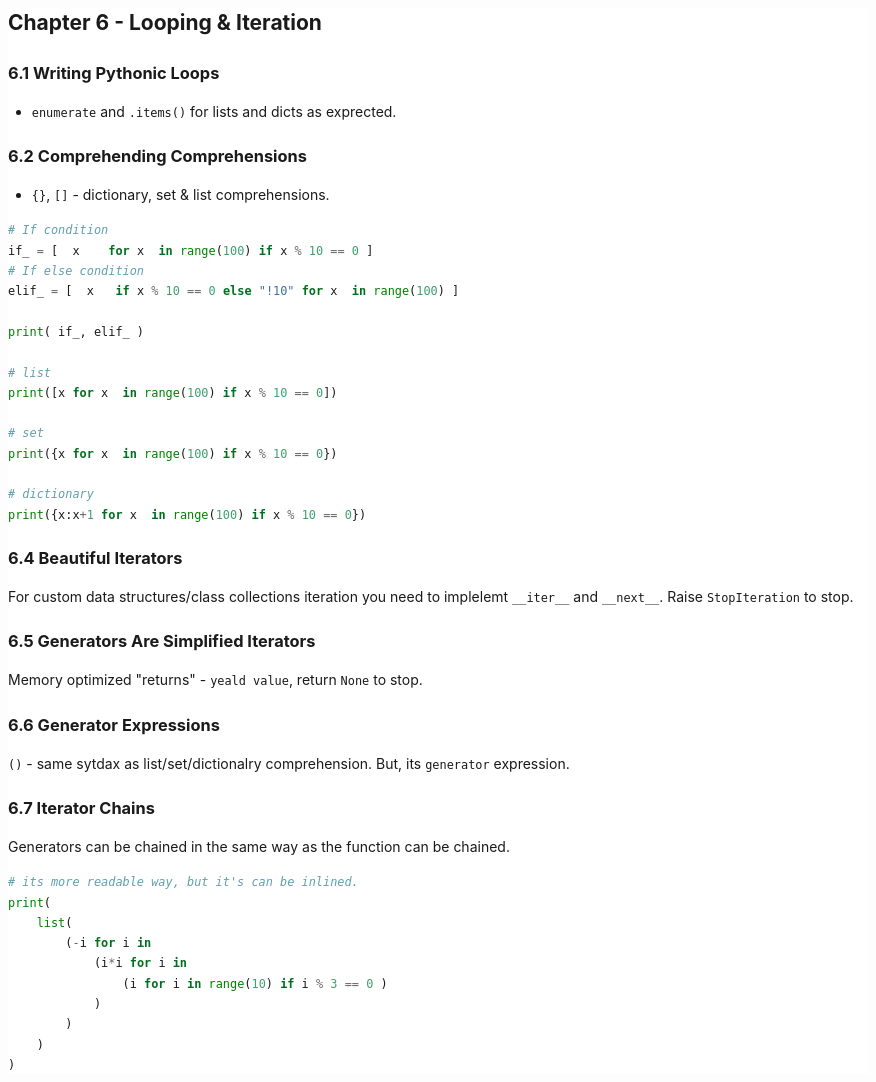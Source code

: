 



## Chapter 6 - Looping & Iteration

### 6.1 Writing Pythonic Loops

  * `enumerate` and `.items()` for lists and dicts as exprected.

### 6.2 Comprehending Comprehensions

  * `{}`, `[]` - dictionary, set & list comprehensions.
  ```python
  # If condition
  if_ = [  x    for x  in range(100) if x % 10 == 0 ]
  # If else condition
  elif_ = [  x   if x % 10 == 0 else "!10" for x  in range(100) ]

  print( if_, elif_ )

  # list
  print([x for x  in range(100) if x % 10 == 0])

  # set
  print({x for x  in range(100) if x % 10 == 0})

  # dictionary
  print({x:x+1 for x  in range(100) if x % 10 == 0})
  ```


### 6.4 Beautiful Iterators

  For custom data structures/class collections iteration you need to implelemt `__iter__` and `__next__`. Raise `StopIteration` to stop.

### 6.5 Generators Are Simplified Iterators

  Memory optimized "returns" - `yeald value`, return `None` to stop.

### 6.6 Generator Expressions

  `()` - same sytdax as list/set/dictionalry comprehension. But, its `generator` expression.

### 6.7 Iterator Chains

  Generators can be chained in the same way as the function can be chained.

  ```python
  # its more readable way, but it's can be inlined.
  print(
      list(
          (-i for i in
              (i*i for i in
                  (i for i in range(10) if i % 3 == 0 )
              )
          )
      )
  )
  ```
